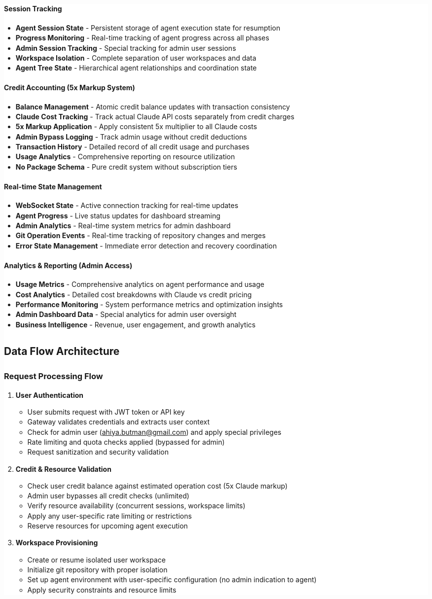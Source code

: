#### Session Tracking
- **Agent Session State** - Persistent storage of agent execution state for resumption
- **Progress Monitoring** - Real-time tracking of agent progress across all phases
- **Admin Session Tracking** - Special tracking for admin user sessions
- **Workspace Isolation** - Complete separation of user workspaces and data
- **Agent Tree State** - Hierarchical agent relationships and coordination state

#### Credit Accounting (5x Markup System)
- **Balance Management** - Atomic credit balance updates with transaction consistency
- **Claude Cost Tracking** - Track actual Claude API costs separately from credit charges
- **5x Markup Application** - Apply consistent 5x multiplier to all Claude costs
- **Admin Bypass Logging** - Track admin usage without credit deductions
- **Transaction History** - Detailed record of all credit usage and purchases
- **Usage Analytics** - Comprehensive reporting on resource utilization
- **No Package Schema** - Pure credit system without subscription tiers

#### Real-time State Management
- **WebSocket State** - Active connection tracking for real-time updates
- **Agent Progress** - Live status updates for dashboard streaming
- **Admin Analytics** - Real-time system metrics for admin dashboard
- **Git Operation Events** - Real-time tracking of repository changes and merges
- **Error State Management** - Immediate error detection and recovery coordination

#### Analytics & Reporting (Admin Access)
- **Usage Metrics** - Comprehensive analytics on agent performance and usage
- **Cost Analytics** - Detailed cost breakdowns with Claude vs credit pricing
- **Performance Monitoring** - System performance metrics and optimization insights
- **Admin Dashboard Data** - Special analytics for admin user oversight
- **Business Intelligence** - Revenue, user engagement, and growth analytics

## Data Flow Architecture

### Request Processing Flow

1. **User Authentication**
   - User submits request with JWT token or API key
   - Gateway validates credentials and extracts user context
   - Check for admin user (ahiya.butman@gmail.com) and apply special privileges
   - Rate limiting and quota checks applied (bypassed for admin)
   - Request sanitization and security validation

2. **Credit & Resource Validation**
   - Check user credit balance against estimated operation cost (5x Claude markup)
   - Admin user bypasses all credit checks (unlimited)
   - Verify resource availability (concurrent sessions, workspace limits)
   - Apply any user-specific rate limiting or restrictions
   - Reserve resources for upcoming agent execution

3. **Workspace Provisioning**
   - Create or resume isolated user workspace
   - Initialize git repository with proper isolation
   - Set up agent environment with user-specific configuration (no admin indication to agent)
   - Apply security constraints and resource limits
